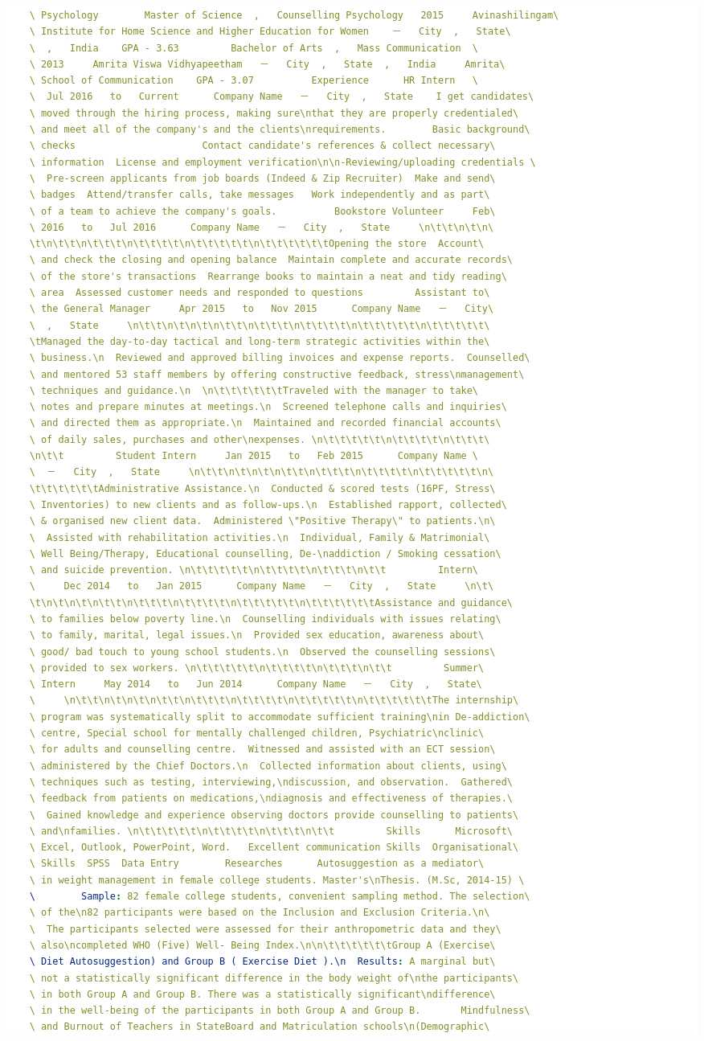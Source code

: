```yaml
    \ Psychology        Master of Science  ,   Counselling Psychology   2015     Avinashilingam\
    \ Institute for Home Science and Higher Education for Women    －   City  ,   State\
    \  ,   India    GPA - 3.63         Bachelor of Arts  ,   Mass Communication  \
    \ 2013     Amrita Viswa Vidhyapeetham   －   City  ,   State  ,   India     Amrita\
    \ School of Communication    GPA - 3.07          Experience      HR Intern   \
    \  Jul 2016   to   Current      Company Name   －   City  ,   State    I get candidates\
    \ moved through the hiring process, making sure\nthat they are properly credentialed\
    \ and meet all of the company's and the clients\nrequirements.        Basic background\
    \ checks                      Contact candidate's references & collect necessary\
    \ information  License and employment verification\n\n-Reviewing/uploading credentials \
    \  Pre-screen applicants from job boards (Indeed & Zip Recruiter)  Make and send\
    \ badges  Attend/transfer calls, take messages   Work independently and as part\
    \ of a team to achieve the company's goals.          Bookstore Volunteer     Feb\
    \ 2016   to   Jul 2016      Company Name   －   City  ,   State     \n\t\t\n\t\n\
    \t\n\t\t\n\t\t\t\n\t\t\t\t\n\t\t\t\t\t\n\t\t\t\t\t\tOpening the store  Account\
    \ and check the closing and opening balance  Maintain complete and accurate records\
    \ of the store's transactions  Rearrange books to maintain a neat and tidy reading\
    \ area  Assessed customer needs and responded to questions         Assistant to\
    \ the General Manager     Apr 2015   to   Nov 2015      Company Name   －   City\
    \  ,   State     \n\t\t\n\t\n\t\n\t\t\n\t\t\t\n\t\t\t\t\n\t\t\t\t\t\n\t\t\t\t\t\
    \tManaged the day-to-day tactical and long-term strategic activities within the\
    \ business.\n  Reviewed and approved billing invoices and expense reports.  Counselled\
    \ and mentored 53 staff members by offering constructive feedback, stress\nmanagement\
    \ techniques and guidance.\n  \n\t\t\t\t\t\tTraveled with the manager to take\
    \ notes and prepare minutes at meetings.\n  Screened telephone calls and inquiries\
    \ and directed them as appropriate.\n  Maintained and recorded financial accounts\
    \ of daily sales, purchases and other\nexpenses. \n\t\t\t\t\t\n\t\t\t\t\n\t\t\t\
    \n\t\t         Student Intern     Jan 2015   to   Feb 2015      Company Name \
    \  －   City  ,   State     \n\t\t\n\t\n\t\n\t\t\n\t\t\t\n\t\t\t\t\n\t\t\t\t\t\n\
    \t\t\t\t\t\tAdministrative Assistance.\n  Conducted & scored tests (16PF, Stress\
    \ Inventories) to new clients and as follow-ups.\n  Established rapport, collected\
    \ & organised new client data.  Administered \"Positive Therapy\" to patients.\n\
    \  Assisted with rehabilitation activities.\n  Individual, Family & Matrimonial\
    \ Well Being/Therapy, Educational counselling, De-\naddiction / Smoking cessation\
    \ and suicide prevention. \n\t\t\t\t\t\n\t\t\t\t\n\t\t\t\n\t\t         Intern\
    \     Dec 2014   to   Jan 2015      Company Name   －   City  ,   State     \n\t\
    \t\n\t\n\t\n\t\t\n\t\t\t\n\t\t\t\t\n\t\t\t\t\t\n\t\t\t\t\t\tAssistance and guidance\
    \ to families below poverty line.\n  Counselling individuals with issues relating\
    \ to family, marital, legal issues.\n  Provided sex education, awareness about\
    \ good/ bad touch to young school students.\n  Observed the counselling sessions\
    \ provided to sex workers. \n\t\t\t\t\t\n\t\t\t\t\n\t\t\t\n\t\t         Summer\
    \ Intern     May 2014   to   Jun 2014      Company Name   －   City  ,   State\
    \     \n\t\t\n\t\n\t\n\t\t\n\t\t\t\n\t\t\t\t\n\t\t\t\t\t\n\t\t\t\t\t\tThe internship\
    \ program was systematically split to accommodate sufficient training\nin De-addiction\
    \ centre, Special school for mentally challenged children, Psychiatric\nclinic\
    \ for adults and counselling centre.  Witnessed and assisted with an ECT session\
    \ administered by the Chief Doctors.\n  Collected information about clients, using\
    \ techniques such as testing, interviewing,\ndiscussion, and observation.  Gathered\
    \ feedback from patients on medications,\ndiagnosis and effectiveness of therapies.\
    \  Gained knowledge and experience observing doctors provide counselling to patients\
    \ and\nfamilies. \n\t\t\t\t\t\n\t\t\t\t\n\t\t\t\n\t\t         Skills      Microsoft\
    \ Excel, Outlook, PowerPoint, Word.   Excellent communication Skills  Organisational\
    \ Skills  SPSS  Data Entry        Researches      Autosuggestion as a mediator\
    \ in weight management in female college students. Master's\nThesis. (M.Sc, 2014-15) \
    \        Sample: 82 female college students, convenient sampling method. The selection\
    \ of the\n82 participants were based on the Inclusion and Exclusion Criteria.\n\
    \  The participants selected were assessed for their anthropometric data and they\
    \ also\ncompleted WHO (Five) Well- Being Index.\n\n\t\t\t\t\t\tGroup A (Exercise\
    \ Diet Autosuggestion) and Group B ( Exercise Diet ).\n  Results: A marginal but\
    \ not a statistically significant difference in the body weight of\nthe participants\
    \ in both Group A and Group B. There was a statistically significant\ndifference\
    \ in the well-being of the participants in both Group A and Group B.       Mindfulness\
    \ and Burnout of Teachers in StateBoard and Matriculation schools\n(Demographic\
```